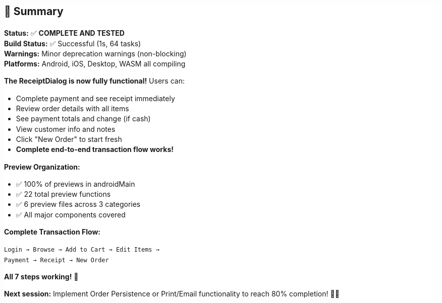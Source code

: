 
## 🎉 Summary

**Status:** ✅ **COMPLETE AND TESTED**  
**Build Status:** ✅ Successful (1s, 64 tasks)  
**Warnings:** Minor deprecation warnings (non-blocking)  
**Platforms:** Android, iOS, Desktop, WASM all compiling

**The ReceiptDialog is now fully functional!** Users can:

- Complete payment and see receipt immediately
- Review order details with all items
- See payment totals and change (if cash)
- View customer info and notes
- Click "New Order" to start fresh
- **Complete end-to-end transaction flow works!**

**Preview Organization:**

- ✅ 100% of previews in androidMain
- ✅ 22 total preview functions
- ✅ 6 preview files across 3 categories
- ✅ All major components covered

**Complete Transaction Flow:**

```
Login → Browse → Add to Cart → Edit Items → 
Payment → Receipt → New Order
```

**All 7 steps working!** 🎉

**Next session:** Implement Order Persistence or Print/Email functionality to reach 80% completion!
💾📧
